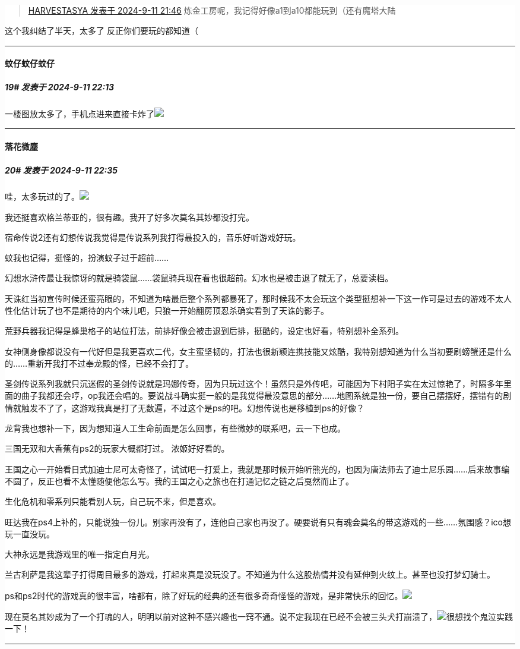 <blockquote><a href="httphttps://bbs.saraba1st.com/2b/forum.php?mod=redirect&amp;goto=findpost&amp;pid=66178805&amp;ptid=2199012" target="_blank">HARVESTASYA 发表于 2024-9-11 21:46</a>
炼金工房呢，我记得好像a1到a10都能玩到（还有魔塔大陆</blockquote>
这个我纠结了半天，太多了
反正你们要玩的都知道（

*****

####  蚊仔蚊仔蚊仔  
##### 19#       发表于 2024-9-11 22:13

一楼图放太多了，手机点进来直接卡炸了<img src="https://static.saraba1st.com/image/smiley/face2017/068.png" referrerpolicy="no-referrer">

*****

####  落花微塵  
##### 20#       发表于 2024-9-11 22:35

哇，太多玩过的了。<img src="https://static.saraba1st.com/image/smiley/face2017/072.png" referrerpolicy="no-referrer">

我还挺喜欢格兰蒂亚的，很有趣。我开了好多次莫名其妙都没打完。

宿命传说2还有幻想传说我觉得是传说系列我打得最投入的，音乐好听游戏好玩。

蚊我也记得，挺怪的，扮演蚊子过于超前……

幻想水浒传最让我惊讶的就是骑袋鼠……袋鼠骑兵现在看也很超前。幻水也是被击退了就无了，总要读档。

天诛红当初宣传时候还蛮亮眼的，不知道为啥最后整个系列都暴死了，那时候我不太会玩这个类型挺想补一下这一作可是过去的游戏不太人性化估计玩了也不是期待的内个味儿吧，只狼一开始翻房顶忍杀确实看到了天诛的影子。

荒野兵器我记得是蜂巢格子的站位打法，前排好像会被击退到后排，挺酷的，设定也好看，特别想补全系列。

女神侧身像都说没有一代好但是我更喜欢二代，女主蛮坚韧的，打法也很新颖连携技能又炫酷，我特别想知道为什么当初要刷螃蟹还是什么的……重新开我打不过奉龙殿的怪，已经不会打了。

圣剑传说系列我就只沉迷假的圣剑传说就是玛娜传奇，因为只玩过这个！虽然只是外传吧，可能因为下村阳子实在太过惊艳了，时隔多年里面的曲子我都还会哼，op我还会唱的。要说战斗确实挺一般的是我觉得最没意思的部分……地图系统是独一份，要自己摆摆好，摆错有的剧情就触发不了了，这游戏我真是打了无数遍，不过这个是ps的吧。幻想传说也是移植到ps的好像？

龙背我也想补一下，因为想知道人工生命前面是怎么回事，有些微妙的联系吧，云一下也成。

三国无双和大香蕉有ps2的玩家大概都打过。 浓姬好好看的。

王国之心一开始看日式加迪士尼可太奇怪了，试试吧一打爱上，我就是那时候开始听熊光的，也因为唐法师去了迪士尼乐园……后来故事编不圆了，反正也看不太懂随便他怎么写。我的王国之心之旅也在打通记忆之链之后戛然而止了。

生化危机和零系列只能看别人玩，自己玩不来，但是喜欢。

旺达我在ps4上补的，只能说独一份儿。别家再没有了，连他自己家也再没了。硬要说有只有魂会莫名的带这游戏的一些……氛围感？ico想玩一直没玩。

大神永远是我游戏里的唯一指定白月光。

兰古利萨是我这辈子打得周目最多的游戏，打起来真是没玩没了。不知道为什么这股热情并没有延伸到火纹上。甚至也没打梦幻骑士。

ps和ps2时代的游戏真的很丰富，啥都有，除了好玩的经典的还有很多奇奇怪怪的游戏，是非常快乐的回忆。<img src="https://static.saraba1st.com/image/smiley/animal2017/008.png" referrerpolicy="no-referrer">

现在莫名其妙成为了一个打魂的人，明明以前对这种不感兴趣也一窍不通。说不定我现在已经不会被三头犬打崩溃了，<img src="https://static.saraba1st.com/image/smiley/face2017/001.png" referrerpolicy="no-referrer">很想找个鬼泣实践一下！

*****
